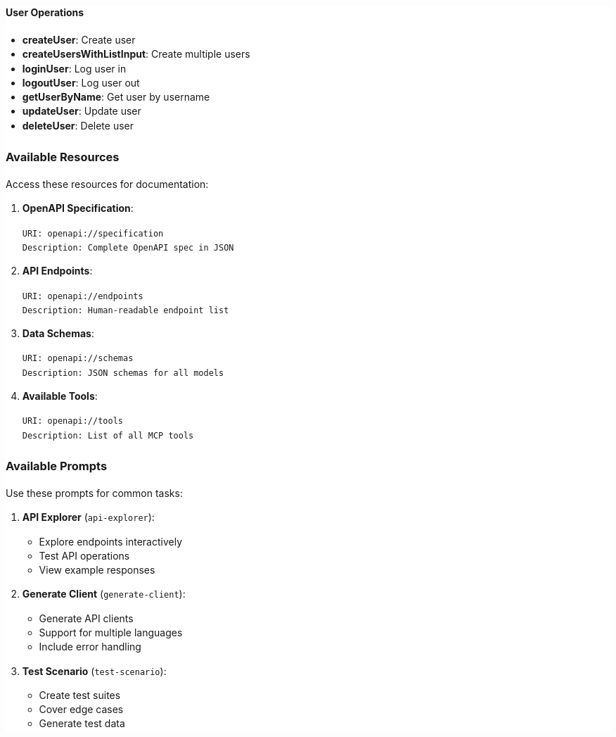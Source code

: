 #### User Operations
- **createUser**: Create user
- **createUsersWithListInput**: Create multiple users
- **loginUser**: Log user in
- **logoutUser**: Log user out
- **getUserByName**: Get user by username
- **updateUser**: Update user
- **deleteUser**: Delete user

### Available Resources

Access these resources for documentation:

1. **OpenAPI Specification**:
   ```
   URI: openapi://specification
   Description: Complete OpenAPI spec in JSON
   ```

2. **API Endpoints**:
   ```
   URI: openapi://endpoints
   Description: Human-readable endpoint list
   ```

3. **Data Schemas**:
   ```
   URI: openapi://schemas
   Description: JSON schemas for all models
   ```

4. **Available Tools**:
   ```
   URI: openapi://tools
   Description: List of all MCP tools
   ```

### Available Prompts

Use these prompts for common tasks:

1. **API Explorer** (`api-explorer`):
   - Explore endpoints interactively
   - Test API operations
   - View example responses

2. **Generate Client** (`generate-client`):
   - Generate API clients
   - Support for multiple languages
   - Include error handling

3. **Test Scenario** (`test-scenario`):
   - Create test suites
   - Cover edge cases
   - Generate test data
